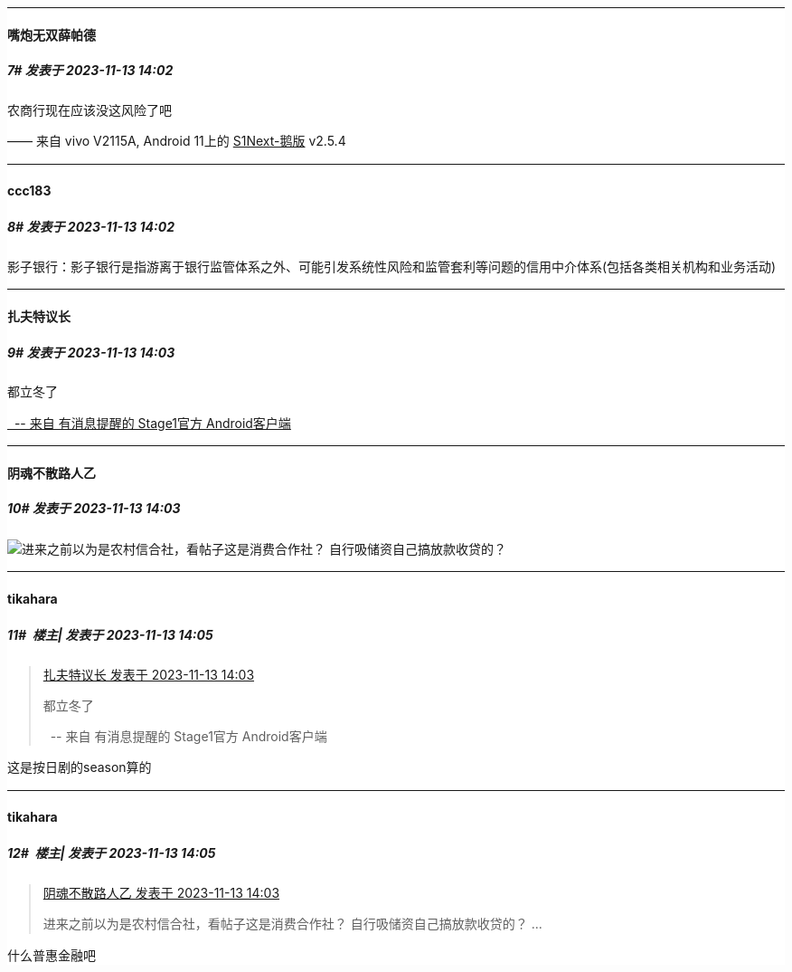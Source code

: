 *****

####  嘴炮无双薛帕德  
##### 7#       发表于 2023-11-13 14:02

农商行现在应该没这风险了吧

—— 来自 vivo V2115A, Android 11上的 [S1Next-鹅版](https://github.com/ykrank/S1-Next/releases) v2.5.4

*****

####  ccc183  
##### 8#       发表于 2023-11-13 14:02

影子银行：影子银行是指游离于银行监管体系之外、可能引发系统性风险和监管套利等问题的信用中介体系(包括各类相关机构和业务活动)

*****

####  扎夫特议长  
##### 9#       发表于 2023-11-13 14:03

都立冬了

[  -- 来自 有消息提醒的 Stage1官方 Android客户端](https://www.coolapk.com/apk/140634)

*****

####  阴魂不散路人乙  
##### 10#       发表于 2023-11-13 14:03

<img src="https://static.saraba1st.com/image/smiley/face2017/112.png" referrerpolicy="no-referrer">进来之前以为是农村信合社，看帖子这是消费合作社？ 自行吸储资自己搞放款收贷的？

*****

####  tikahara  
##### 11#         楼主| 发表于 2023-11-13 14:05

<blockquote><a href="httphttps://bbs.saraba1st.com/2b/forum.php?mod=redirect&amp;goto=findpost&amp;pid=63030111&amp;ptid=2160557" target="_blank">扎夫特议长 发表于 2023-11-13 14:03</a>

都立冬了

  -- 来自 有消息提醒的 Stage1官方 Android客户端</blockquote>
这是按日剧的season算的

*****

####  tikahara  
##### 12#         楼主| 发表于 2023-11-13 14:05

<blockquote><a href="httphttps://bbs.saraba1st.com/2b/forum.php?mod=redirect&amp;goto=findpost&amp;pid=63030123&amp;ptid=2160557" target="_blank">阴魂不散路人乙 发表于 2023-11-13 14:03</a>

进来之前以为是农村信合社，看帖子这是消费合作社？ 自行吸储资自己搞放款收贷的？ ...</blockquote>
什么普惠金融吧
